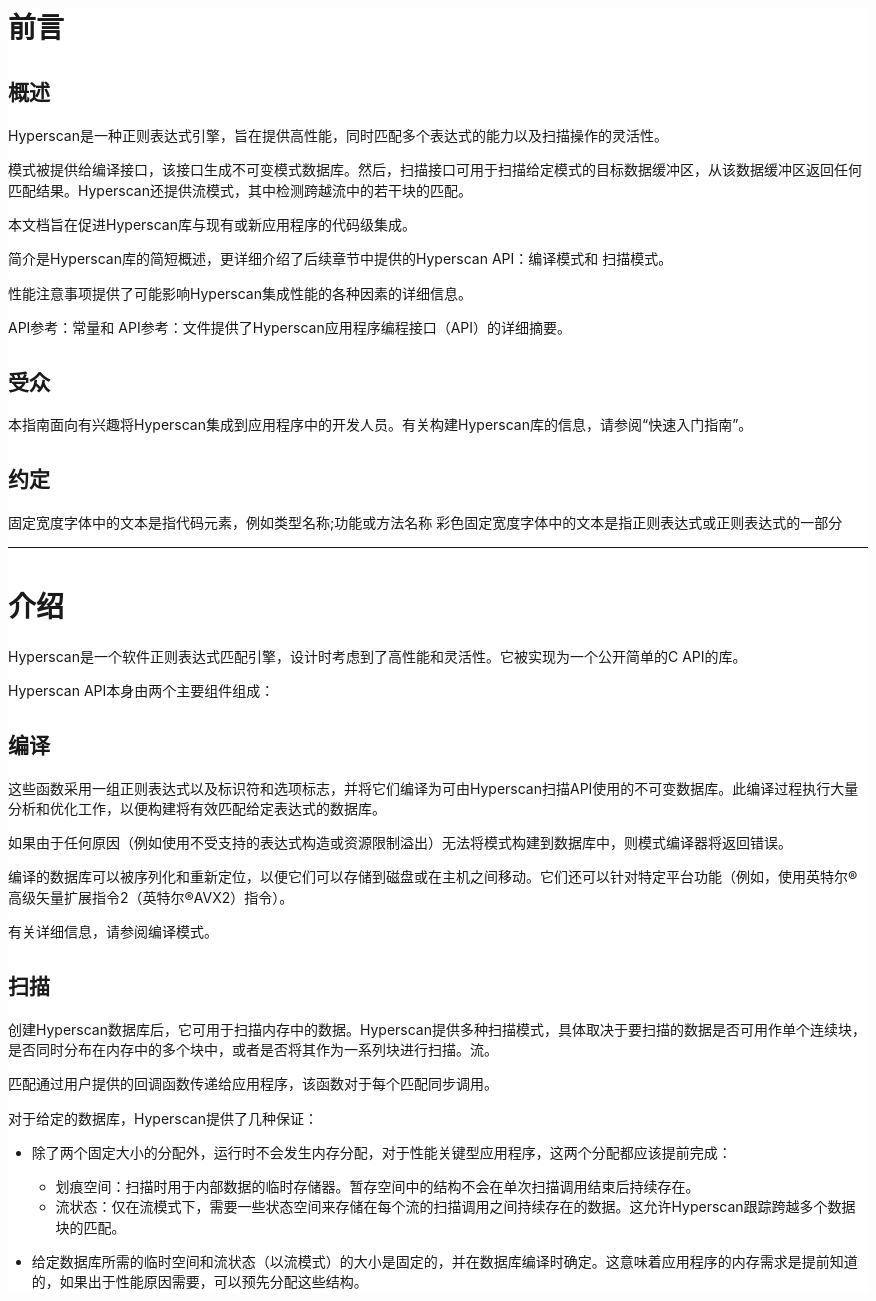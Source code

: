 # 前言
## 概述
Hyperscan是一种正则表达式引擎，旨在提供高性能，同时匹配多个表达式的能力以及扫描操作的灵活性。

模式被提供给编译接口，该接口生成不可变模式数据库。然后，扫描接口可用于扫描给定模式的目标数据缓冲区，从该数据缓冲区返回任何匹配结果。Hyperscan还提供流模式，其中检测跨越流中的若干块的匹配。

本文档旨在促进Hyperscan库与现有或新应用程序的代码级集成。

简介是Hyperscan库的简短概述，更详细介绍了后续章节中提供的Hyperscan API：编译模式和 扫描模式。

性能注意事项提供了可能影响Hyperscan集成性能的各种因素的详细信息。

API参考：常量和 API参考：文件提供了Hyperscan应用程序编程接口（API）的详细摘要。

## 受众
本指南面向有兴趣将Hyperscan集成到应用程序中的开发人员。有关构建Hyperscan库的信息，请参阅“快速入门指南”。

## 约定
固定宽度字体中的文本是指代码元素，例如类型名称;功能或方法名称
彩色固定宽度字体中的文本是指正则表达式或正则表达式的一部分

---------------

# 介绍
Hyperscan是一个软件正则表达式匹配引擎，设计时考虑到了高性能和灵活性。它被实现为一个公开简单的C API的库。

Hyperscan API本身由两个主要组件组成：

## 编译
这些函数采用一组正则表达式以及标识符和选项标志，并将它们编译为可由Hyperscan扫描API使用的不可变数据库。此编译过程执行大量分析和优化工作，以便构建将有效匹配给定表达式的数据库。

如果由于任何原因（例如使用不受支持的表达式构造或资源限制溢出）无法将模式构建到数据库中，则模式编译器将返回错误。

编译的数据库可以被序列化和重新定位，以便它们可以存储到磁盘或在主机之间移动。它们还可以针对特定平台功能（例如，使用英特尔®高级矢量扩展指令2（英特尔®AVX2）指令）。

有关详细信息，请参阅编译模式。

## 扫描
创建Hyperscan数据库后，它可用于扫描内存中的数据。Hyperscan提供多种扫描模式，具体取决于要扫描的数据是否可用作单个连续块，是否同时分布在内存中的多个块中，或者是否将其作为一系列块进行扫描。流。

匹配通过用户提供的回调函数传递给应用程序，该函数对于每个匹配同步调用。

对于给定的数据库，Hyperscan提供了几种保证：

- 除了两个固定大小的分配外，运行时不会发生内存分配，对于性能关键型应用程序，这两个分配都应该提前完成：
  - 划痕空间：扫描时用于内部数据的临时存储器。暂存空间中的结构不会在单次扫描调用结束后持续存在。
  - 流状态：仅在流模式下，需要一些状态空间来存储在每个流的扫描调用之间持续存在的数据。这允许Hyperscan跟踪跨越多个数据块的匹配。

- 给定数据库所需的临时空间和流状态（以流模式）的大小是固定的，并在数据库编译时确定。这意味着应用程序的内存需求是提前知道的，如果出于性能原因需要，可以预先分配这些结构。
